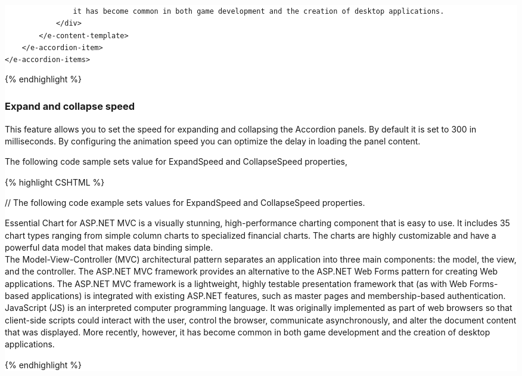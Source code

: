                     it has become common in both game development and the creation of desktop applications.
                </div>
            </e-content-template>
        </e-accordion-item>
    </e-accordion-items>
</ej-accordion>

{% endhighlight %}

### Expand and collapse speed

This feature allows you to set the speed for expanding and collapsing the Accordion panels. By default it is set to 300 in milliseconds. By configuring the animation speed you can optimize the delay in loading the panel content.

The following code sample sets value for ExpandSpeed and CollapseSpeed properties,

{% highlight CSHTML %}

// The following code example sets values for ExpandSpeed and CollapseSpeed properties.

<ej-accordion id="basicAccordion" collapse-speed="1000" expand-speed="600">
    <e-accordion-items>
        <e-accordion-item text="ASP.NET">
            <e-content-template>
                <div>
                    Essential Chart for ASP.NET MVC is a visually stunning, high-performance charting component that is easy to use.
                    It includes 35 chart types ranging from simple column charts to specialized financial charts.
                    The charts are highly customizable and have a powerful data model that makes data binding simple.
                </div>
            </e-content-template>
        </e-accordion-item>
        <e-accordion-item text="ASP.NET MVC">
            <e-content-template>
                <div>
                    The Model-View-Controller (MVC) architectural pattern separates an application into three main components:
                    the model, the view, and the controller. The ASP.NET MVC framework provides an alternative to the ASP.NET Web Forms pattern for creating Web applications. The ASP.NET MVC framework is a lightweight, highly testable presentation framework that (as with Web Forms-based applications) is integrated with existing ASP.NET features, such as master pages and membership-based authentication.
                </div>
            </e-content-template>
        </e-accordion-item>
        <e-accordion-item text="Javascript">
            <e-content-template>
                <div>
                    JavaScript (JS) is an interpreted computer programming language.
                    It was originally implemented as part of web browsers so that client-side scripts could interact with the user, control the browser,
                    communicate asynchronously, and alter the document content that was displayed. More recently, however,
                    it has become common in both game development and the creation of desktop applications.
                </div>
            </e-content-template>
        </e-accordion-item>
    </e-accordion-items>
</ej-accordion>

{% endhighlight  %}
